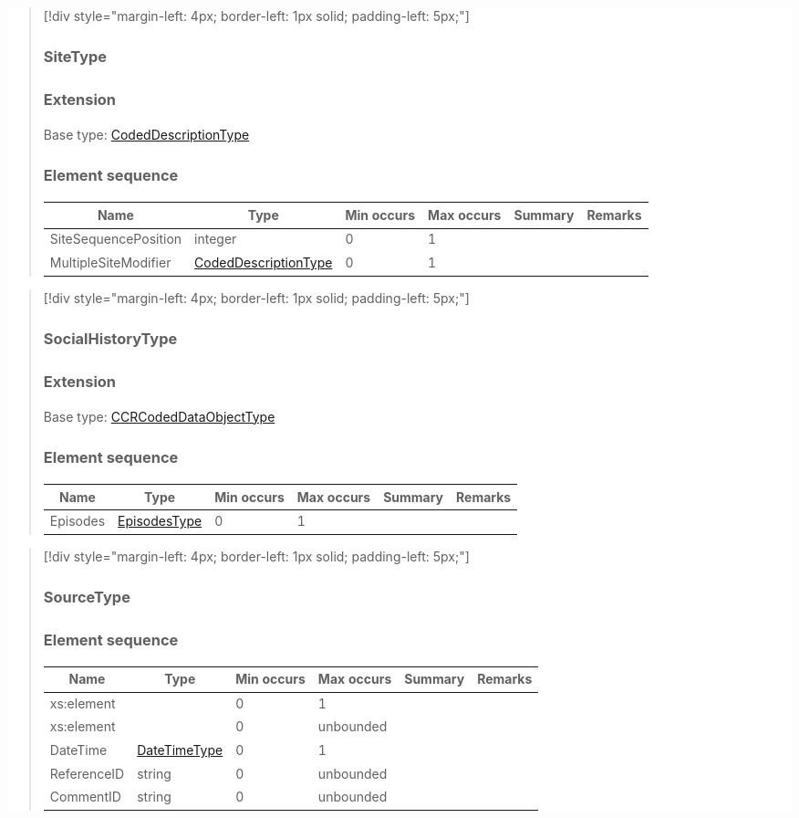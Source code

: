 >[!div style="margin-left: 4px; border-left: 1px solid; padding-left: 5px;"]
>
> <a name='SiteType'></a>
>
> ### SiteType
>
> ### Extension
>
> Base type: [CodedDescriptionType](xref:HV_1e1ccbfc-a55d-4d91-8940-fa2fbf73c195#CodedDescriptionType)
>
> ### Element sequence
>
> Name|Type|Min occurs|Max occurs|Summary|Remarks
> ---|---|---|---|---|---
> SiteSequencePosition|integer|0|1||
> MultipleSiteModifier|[CodedDescriptionType](#CodedDescriptionType)|0|1||
>
>

>[!div style="margin-left: 4px; border-left: 1px solid; padding-left: 5px;"]
>
> <a name='SocialHistoryType'></a>
>
> ### SocialHistoryType
>
> ### Extension
>
> Base type: [CCRCodedDataObjectType](xref:HV_1e1ccbfc-a55d-4d91-8940-fa2fbf73c195#CCRCodedDataObjectType)
>
> ### Element sequence
>
> Name|Type|Min occurs|Max occurs|Summary|Remarks
> ---|---|---|---|---|---
> Episodes|[EpisodesType](#EpisodesType)|0|1||
>
>

>[!div style="margin-left: 4px; border-left: 1px solid; padding-left: 5px;"]
>
> <a name='SourceType'></a>
>
> ### SourceType
>
> ### Element sequence
>
> Name|Type|Min occurs|Max occurs|Summary|Remarks
> ---|---|---|---|---|---
> xs:element||0|1||
> xs:element||0|unbounded||
> DateTime|[DateTimeType](#DateTimeType)|0|1||
> ReferenceID|string|0|unbounded||
> CommentID|string|0|unbounded||
>
>
